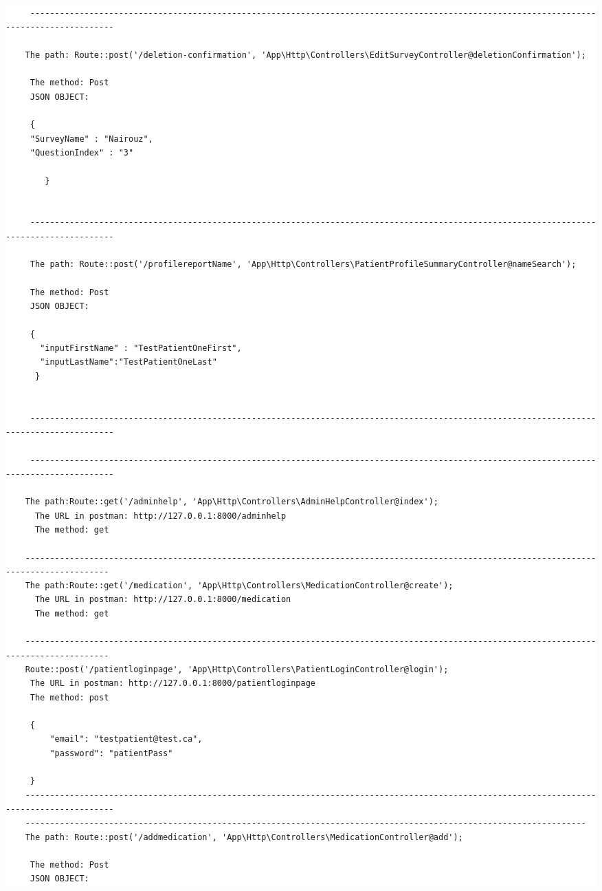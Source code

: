          -----------------------------------------------------------------------------------------------------------------------------------------

        The path: Route::post('/deletion-confirmation', 'App\Http\Controllers\EditSurveyController@deletionConfirmation');
         
         The method: Post
         JSON OBJECT:

         {
         "SurveyName" : "Nairouz",
         "QuestionIndex" : "3"

            }


         -----------------------------------------------------------------------------------------------------------------------------------------
          
         The path: Route::post('/profilereportName', 'App\Http\Controllers\PatientProfileSummaryController@nameSearch');
         
         The method: Post
         JSON OBJECT:

         {
           "inputFirstName" : "TestPatientOneFirst",
           "inputLastName":"TestPatientOneLast"
          }


         -----------------------------------------------------------------------------------------------------------------------------------------
         
         -----------------------------------------------------------------------------------------------------------------------------------------

        The path:Route::get('/adminhelp', 'App\Http\Controllers\AdminHelpController@index');
          The URL in postman: http://127.0.0.1:8000/adminhelp
          The method: get

        -----------------------------------------------------------------------------------------------------------------------------------------
        The path:Route::get('/medication', 'App\Http\Controllers\MedicationController@create');
          The URL in postman: http://127.0.0.1:8000/medication
          The method: get

        -----------------------------------------------------------------------------------------------------------------------------------------
        Route::post('/patientloginpage', 'App\Http\Controllers\PatientLoginController@login');
         The URL in postman: http://127.0.0.1:8000/patientloginpage
         The method: post

         {
             "email": "testpatient@test.ca",
             "password": "patientPass"
	
         }
        ------------------------------------------------------------------------------------------------------------------------------------------
        ------------------------------------------------------------------------------------------------------------------
        The path: Route::post('/addmedication', 'App\Http\Controllers\MedicationController@add');
         
         The method: Post
         JSON OBJECT:
